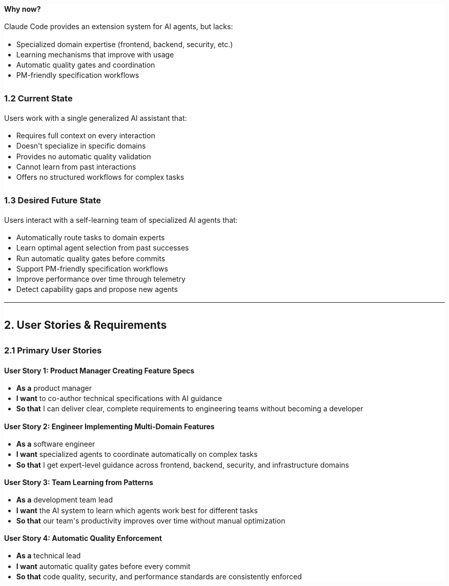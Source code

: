 **Why now?**

Claude Code provides an extension system for AI agents, but lacks:
- Specialized domain expertise (frontend, backend, security, etc.)
- Learning mechanisms that improve with usage
- Automatic quality gates and coordination
- PM-friendly specification workflows

### 1.2 Current State
Users work with a single generalized AI assistant that:
- Requires full context on every interaction
- Doesn't specialize in specific domains
- Provides no automatic quality validation
- Cannot learn from past interactions
- Offers no structured workflows for complex tasks

### 1.3 Desired Future State
Users interact with a self-learning team of specialized AI agents that:
- Automatically route tasks to domain experts
- Learn optimal agent selection from past successes
- Run automatic quality gates before commits
- Support PM-friendly specification workflows
- Improve performance over time through telemetry
- Detect capability gaps and propose new agents

---

## 2. User Stories & Requirements

### 2.1 Primary User Stories

**User Story 1: Product Manager Creating Feature Specs**
- **As a** product manager
- **I want** to co-author technical specifications with AI guidance
- **So that** I can deliver clear, complete requirements to engineering teams without becoming a developer

**User Story 2: Engineer Implementing Multi-Domain Features**
- **As a** software engineer
- **I want** specialized agents to coordinate automatically on complex tasks
- **So that** I get expert-level guidance across frontend, backend, security, and infrastructure domains

**User Story 3: Team Learning from Patterns**
- **As a** development team lead
- **I want** the AI system to learn which agents work best for different tasks
- **So that** our team's productivity improves over time without manual optimization

**User Story 4: Automatic Quality Enforcement**
- **As a** technical lead
- **I want** automatic quality gates before every commit
- **So that** code quality, security, and performance standards are consistently enforced
